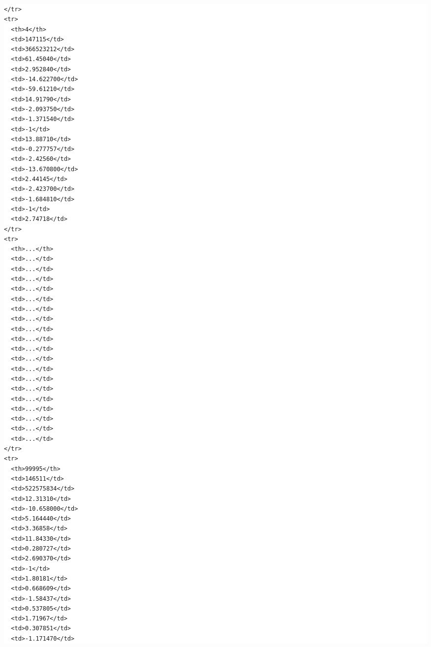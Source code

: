     </tr>
    <tr>
      <th>4</th>
      <td>147115</td>
      <td>366523212</td>
      <td>61.45040</td>
      <td>2.952840</td>
      <td>-14.622700</td>
      <td>-59.61210</td>
      <td>14.91790</td>
      <td>-2.093750</td>
      <td>-1.371540</td>
      <td>-1</td>
      <td>13.88710</td>
      <td>-0.277757</td>
      <td>-2.42560</td>
      <td>-13.670800</td>
      <td>2.44145</td>
      <td>-2.423700</td>
      <td>-1.684810</td>
      <td>-1</td>
      <td>2.74718</td>
    </tr>
    <tr>
      <th>...</th>
      <td>...</td>
      <td>...</td>
      <td>...</td>
      <td>...</td>
      <td>...</td>
      <td>...</td>
      <td>...</td>
      <td>...</td>
      <td>...</td>
      <td>...</td>
      <td>...</td>
      <td>...</td>
      <td>...</td>
      <td>...</td>
      <td>...</td>
      <td>...</td>
      <td>...</td>
      <td>...</td>
      <td>...</td>
    </tr>
    <tr>
      <th>99995</th>
      <td>146511</td>
      <td>522575834</td>
      <td>12.31310</td>
      <td>-10.658000</td>
      <td>5.164440</td>
      <td>3.36858</td>
      <td>11.84330</td>
      <td>0.280727</td>
      <td>2.690370</td>
      <td>-1</td>
      <td>1.80181</td>
      <td>0.668609</td>
      <td>-1.58437</td>
      <td>0.537805</td>
      <td>1.71967</td>
      <td>0.307851</td>
      <td>-1.171470</td>